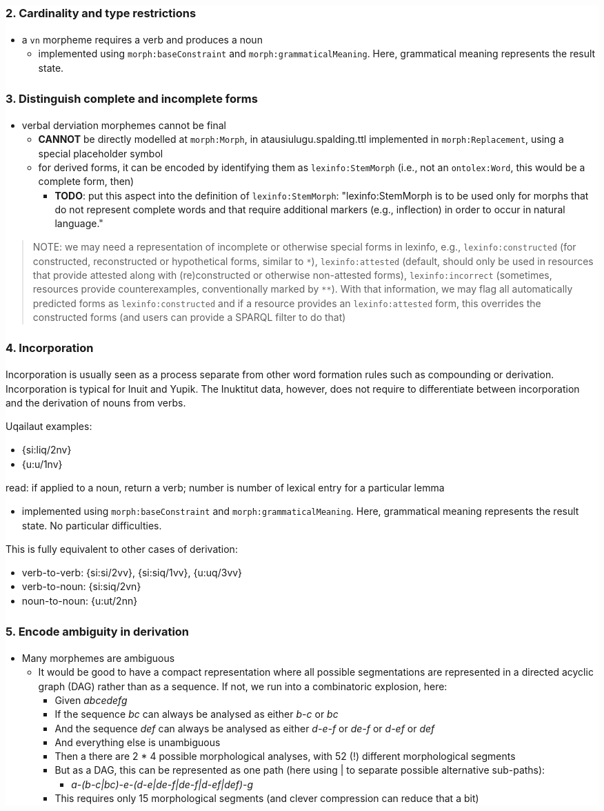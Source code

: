 ### 2. Cardinality and type restrictions 

- a `vn` morpheme requires a verb and produces a noun
	- implemented using `morph:baseConstraint` and `morph:grammaticalMeaning`. Here, grammatical meaning represents the result state.

### 3. Distinguish complete and incomplete forms

- verbal derviation morphemes cannot be final
	- **CANNOT** be directly modelled at `morph:Morph`, in atausiulugu.spalding.ttl implemented in `morph:Replacement`, using a special placeholder symbol
	- for derived forms, it can be encoded by identifying them as `lexinfo:StemMorph` (i.e., not an `ontolex:Word`, this would be a complete form, then)
		- **TODO**: put this aspect into the definition of `lexinfo:StemMorph`: "lexinfo:StemMorph is to be used only for morphs that do not represent complete words and that require additional markers (e.g., inflection) in order to occur in natural language."

> NOTE: we may need a representation of incomplete or otherwise special forms in lexinfo, e.g., `lexinfo:constructed` (for constructed, reconstructed or hypothetical forms, similar to `*`), `lexinfo:attested` (default, should only be used in resources that provide attested along with (re)constructed or otherwise non-attested forms), `lexinfo:incorrect` (sometimes, resources provide counterexamples, conventionally marked by `**`). With that information, we may flag all automatically predicted forms as `lexinfo:constructed` and if a resource provides an `lexinfo:attested` form, this overrides the constructed forms (and users can provide a SPARQL filter to do that)


### 4. Incorporation 

Incorporation is usually seen as a process separate from other word formation rules such as compounding or derivation. Incorporation is typical for Inuit and Yupik. The Inuktitut data, however, does not require to differentiate between incorporation and the derivation of nouns from verbs.

Uqailaut examples:

- {si:liq/2nv}
- {u:u/1nv}

read: if applied to a noun, return a verb; number is number of lexical entry for a particular lemma

- implemented using `morph:baseConstraint` and `morph:grammaticalMeaning`. Here, grammatical meaning represents the result state. No particular difficulties.

This is fully equivalent to other cases of derivation:
- verb-to-verb: {si:si/2vv}, {si:siq/1vv}, {u:uq/3vv}
- verb-to-noun: {si:siq/2vn}
- noun-to-noun: {u:ut/2nn}


### 5. Encode ambiguity in derivation

-   Many morphemes are ambiguous
	-   It would be good to have a compact representation where all possible  segmentations are represented in a directed acyclic graph (DAG) rather than as a sequence. If not, we run into a combinatoric explosion, here:
	    -   Given *abcedefg*
	    -   If the sequence *bc* can always be analysed as either *b-c* or *bc*
	    -   And the sequence *def* can always be analysed as either *d-e-f* or *de-f* or *d-ef* or *def*
	    -   And everything else is unambiguous
	    -   Then a there are 2 \* 4 possible morphological analyses, with 52 (!) different morphological segments
	    -   But as a DAG, this can be represented as one path (here using \| to separate possible alternative sub-paths):
	        -   *a-(b-c\|bc)-e-(d-e\|de-f\|de-f\|d-ef\|def)-g*
        -   This requires only 15 morphological segments (and clever compression can reduce that a bit)
